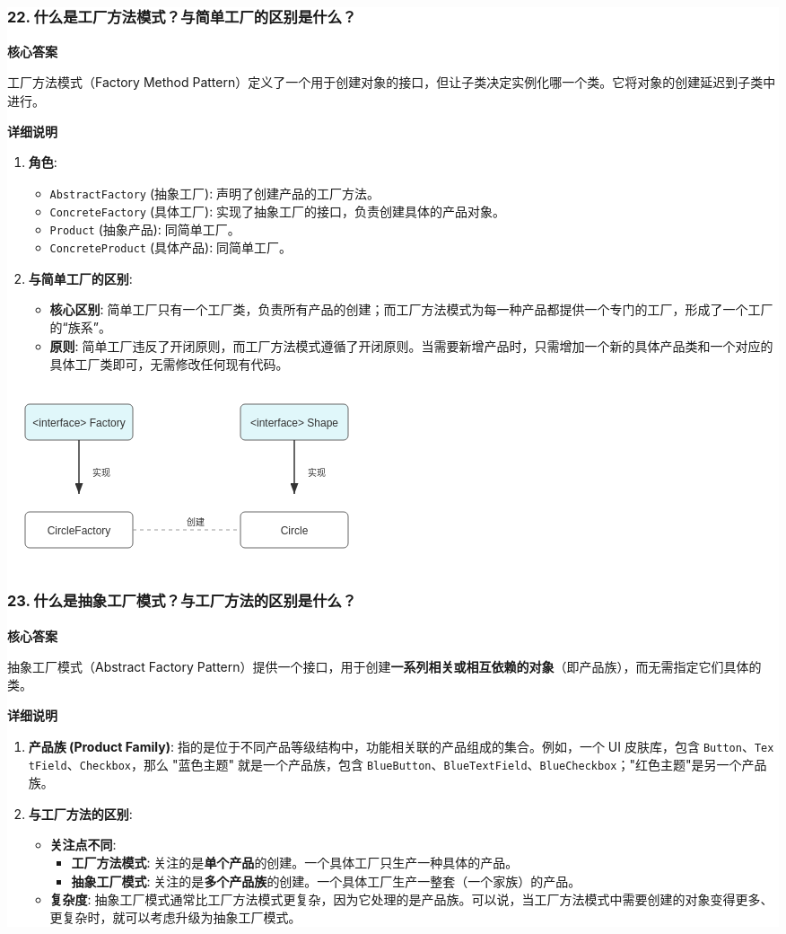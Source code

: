 ### 22. 什么是工厂方法模式？与简单工厂的区别是什么？

**核心答案**

工厂方法模式（Factory Method Pattern）定义了一个用于创建对象的接口，但让子类决定实例化哪一个类。它将对象的创建延迟到子类中进行。

**详细说明**

1.  **角色**:
    *   `AbstractFactory` (抽象工厂): 声明了创建产品的工厂方法。
    *   `ConcreteFactory` (具体工厂): 实现了抽象工厂的接口，负责创建具体的产品对象。
    *   `Product` (抽象产品): 同简单工厂。
    *   `ConcreteProduct` (具体产品): 同简单工厂。

2.  **与简单工厂的区别**:
    *   **核心区别**: 简单工厂只有一个工厂类，负责所有产品的创建；而工厂方法模式为每一种产品都提供一个专门的工厂，形成了一个工厂的“族系”。
    *   **原则**: 简单工厂违反了开闭原则，而工厂方法模式遵循了开闭原则。当需要新增产品时，只需增加一个新的具体产品类和一个对应的具体工厂类即可，无需修改任何现有代码。

<svg width="400" height="200" xmlns="http://www.w3.org/2000/svg" font-family="sans-serif" font-size="12">
    <style>.text{fill:#333;}.box{stroke:#666;stroke-width:1;fill:#fff;}.abox{stroke:#666;stroke-width:1;fill:#e0f7fa;}.arrow{stroke:#333;stroke-width:1.5;fill:none;marker-end:url(#arrowhead);}.darrow{stroke:#999;stroke-width:1;fill:none;stroke-dasharray:4;}</style>
    <defs><marker id="arrowhead" markerWidth="8" markerHeight="6" refX="8" refY="3" orient="auto"><path d="M0,0 L8,3 L0,6 Z" fill="#333"/></marker></defs>
    <rect x="20" y="20" width="120" height="40" rx="5" class="abox"/><text x="80" y="45" text-anchor="middle" class="text">&lt;interface&gt; Factory</text>
    <rect x="20" y="140" width="120" height="40" rx="5" class="box"/><text x="80" y="165" text-anchor="middle" class="text">CircleFactory</text>
    <rect x="260" y="20" width="120" height="40" rx="5" class="abox"/><text x="320" y="45" text-anchor="middle" class="text">&lt;interface&gt; Shape</text>
    <rect x="260" y="140" width="120" height="40" rx="5" class="box"/><text x="320" y="165" text-anchor="middle" class="text">Circle</text>
    <path class="arrow" d="M80,60 v60"/><text x="95" y="100" class="text" font-size="10">实现</text>
    <path class="arrow" d="M320,60 v60"/><text x="335" y="100" class="text" font-size="10">实现</text>
    <path class="darrow" d="M140,160 h120"/><text x="200" y="155" class="text" font-size="10" fill="#777">创建</text>
</svg>

### 23. 什么是抽象工厂模式？与工厂方法的区别是什么？

**核心答案**

抽象工厂模式（Abstract Factory Pattern）提供一个接口，用于创建**一系列相关或相互依赖的对象**（即产品族），而无需指定它们具体的类。

**详细说明**

1.  **产品族 (Product Family)**: 指的是位于不同产品等级结构中，功能相关联的产品组成的集合。例如，一个 UI 皮肤库，包含 `Button`、`TextField`、`Checkbox`，那么 "蓝色主题" 就是一个产品族，包含 `BlueButton`、`BlueTextField`、`BlueCheckbox`；"红色主题"是另一个产品族。

2.  **与工厂方法的区别**:
    *   **关注点不同**:
        *   **工厂方法模式**: 关注的是**单个产品**的创建。一个具体工厂只生产一种具体的产品。
        *   **抽象工厂模式**: 关注的是**多个产品族**的创建。一个具体工厂生产一整套（一个家族）的产品。
    *   **复杂度**: 抽象工厂模式通常比工厂方法模式更复杂，因为它处理的是产品族。可以说，当工厂方法模式中需要创建的对象变得更多、更复杂时，就可以考虑升级为抽象工厂模式。

